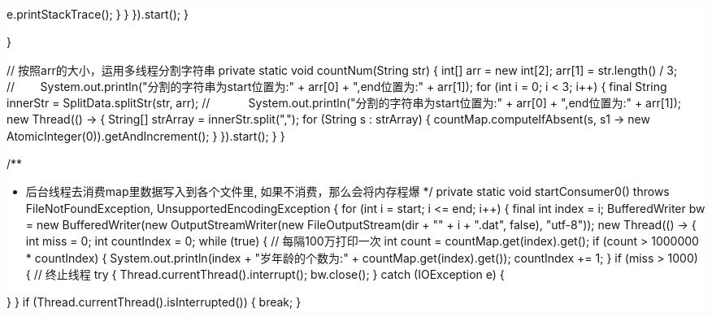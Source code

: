 e.printStackTrace();
}
}
}).start();
}


}

// 按照arr的大小，运用多线程分割字符串
private static void countNum(String str) {
int[] arr = new int[2];
arr[1] = str.length() / 3;
//        System.out.println("分割的字符串为start位置为:" + arr[0] + ",end位置为:" + arr[1]);
for (int i = 0; i < 3; i++) {
final String innerStr = SplitData.splitStr(str, arr);
//            System.out.println("分割的字符串为start位置为:" + arr[0] + ",end位置为:" + arr[1]);
new Thread(() -> {
String[] strArray = innerStr.split(",");
for (String s : strArray) {
countMap.computeIfAbsent(s, s1 -> new AtomicInteger(0)).getAndIncrement();
}
}).start();
}
}


/**
* 后台线程去消费map里数据写入到各个文件里, 如果不消费，那么会将内存程爆
*/
private static void startConsumer0() throws FileNotFoundException, UnsupportedEncodingException {
for (int i = start; i <= end; i++) {
final int index = i;
BufferedWriter bw = new BufferedWriter(new OutputStreamWriter(new FileOutputStream(dir + "\" + i + ".dat", false), "utf-8"));
new Thread(() -> {
int miss = 0;
int countIndex = 0;
while (true) {
// 每隔100万打印一次
int count = countMap.get(index).get();
if (count > 1000000 * countIndex) {
System.out.println(index + "岁年龄的个数为:" + countMap.get(index).get());
countIndex += 1;
}
if (miss > 1000) {
// 终止线程
try {
Thread.currentThread().interrupt();
bw.close();
} catch (IOException e) {

}
}
if (Thread.currentThread().isInterrupted()) {
break;
}
